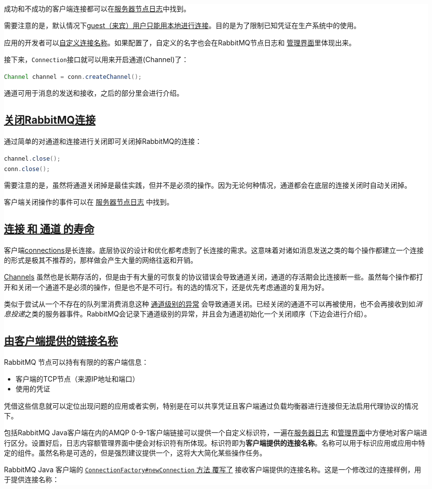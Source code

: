 成功和不成功的客户端连接都可以在[服务器节点日志](https://www.rabbitmq.com/logging.html)中找到。

需要注意的是，默认情况下[guest（来宾）用户只能用本地进行连接](https://www.rabbitmq.com/access-control.html)。目的是为了限制已知凭证在生产系统中的使用。

应用的开发者可以[自定义连接名称](https://www.rabbitmq.com/api-guide.html#client-provided-names)。如果配置了，自定义的名字也会在RabbitMQ节点日志和 [管理界面](https://www.rabbitmq.com/management.html)里体现出来。

接下来，`Connection`接口就可以用来开启通道(Channel)了：

```java
Channel channel = conn.createChannel();
```

通道可用于消息的发送和接收，之后的部分里会进行介绍。

## [关闭RabbitMQ连接](https://www.rabbitmq.com/api-guide.html#disconnecting)

通过简单的对通道和连接进行关闭即可关闭掉RabbitMQ的连接：

```java
channel.close();
conn.close();
```

需要注意的是，虽然将通道关闭掉是最佳实践，但并不是必须的操作。因为无论何种情况，通道都会在底层的连接关闭时自动关闭掉。

客户端关闭操作的事件可以在 [服务器节点日志](https://www.rabbitmq.com/networking.html#logging) 中找到。

## [连接 和 通道 的寿命](https://www.rabbitmq.com/api-guide.html#connection-and-channel-lifspan)

客户端[connections](https://www.rabbitmq.com/connections.html)是长连接。底层协议的设计和优化都考虑到了长连接的需求。这意味着对诸如消息发送之类的每个操作都建立一个连接的形式是极其不推荐的，那样做会产生大量的网络往返和开销。

[Channels](https://www.rabbitmq.com/channels.html) 虽然也是长期存活的，但是由于有大量的可恢复的协议错误会导致通道关闭，通道的存活期会比连接断一些。虽然每个操作都打开和关闭一个通道不是必须的操作，但是也不是不可行。有的选的情况下，还是优先考虑通道的复用为好。

类似于尝试从一个不存在的队列里消费消息这种 [通道级别的异常](https://www.rabbitmq.com/channels.html#error-handling) 会导致通道关闭。已经关闭的通道不可以再被使用，也不会再接收到如*消息投递*之类的服务器事件。RabbitMQ会记录下通道级别的异常，并且会为通道初始化一个关闭顺序（下边会进行介绍）。

## [由客户端提供的链接名称](https://www.rabbitmq.com/api-guide.html#client-provided-names)

RabbitMQ 节点可以持有有限的的客户端信息：

- 客户端的TCP节点（来源IP地址和端口）
- 使用的凭证

凭借这些信息就可以定位出现问题的应用或者实例，特别是在可以共享凭证且客户端通过负载均衡器进行连接但无法启用代理协议的情况下。

包括RabbitMQ Java客户端在内的AMQP 0-9-1客户端链接可以提供一个自定义标识符，一遍在[服务器日志](https://www.rabbitmq.com/logging.html) 和[管理界面](https://www.rabbitmq.com/management.html)中方便地对客户端进行区分。设置好后，日志内容额管理界面中便会对标识符有所体现。标识符即为**客户端提供的连接名称**。名称可以用于标识应用或应用中特定的组件。虽然名称是可选的，但是强烈建议提供一个，这将大大简化某些操作任务。

RabbitMQ Java 客户端的 [`ConnectionFactory#newConnection` 方法 覆写了](https://rabbitmq.github.io/rabbitmq-java-client/api/current/com/rabbitmq/client/ConnectionFactory.html#newConnection(java.util.concurrent.ExecutorService,com.rabbitmq.client.Address[],java.lang.String)) 接收客户端提供的连接名称。这是一个修改过的连接样例，用于提供连接名称：
